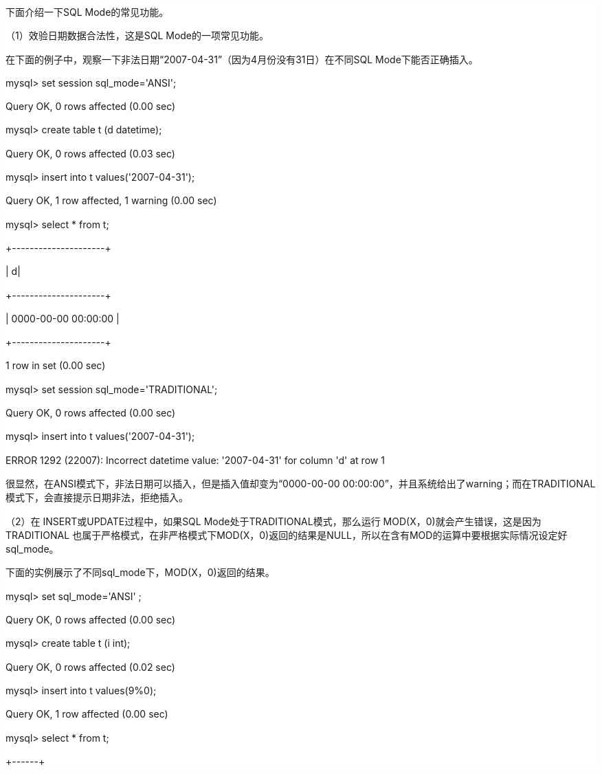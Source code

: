 

下面介绍一下SQL Mode的常见功能。

（1）效验日期数据合法性，这是SQL Mode的一项常见功能。

在下面的例子中，观察一下非法日期“2007-04-31”（因为4月份没有31日）在不同SQL Mode下能否正确插入。

mysql> set session sql_mode='ANSI';

Query OK, 0 rows affected (0.00 sec)

mysql> create table t (d datetime);

Query OK, 0 rows affected (0.03 sec)

mysql> insert into t values('2007-04-31');

Query OK, 1 row affected, 1 warning (0.00 sec)

mysql> select * from t;

+---------------------+

| d|

+---------------------+

| 0000-00-00 00:00:00 |

+---------------------+

1 row in set (0.00 sec)

mysql> set session sql_mode='TRADITIONAL';

Query OK, 0 rows affected (0.00 sec)

mysql> insert into t values('2007-04-31');

ERROR 1292 (22007): Incorrect datetime value: '2007-04-31' for column 'd' at row 1

很显然，在ANSI模式下，非法日期可以插入，但是插入值却变为“0000-00-00 00:00:00”，并且系统给出了warning；而在TRADITIONAL模式下，会直接提示日期非法，拒绝插入。

（2）在 INSERT或UPDATE过程中，如果SQL Mode处于TRADITIONAL模式，那么运行 MOD(X，0)就会产生错误，这是因为 TRADITIONAL 也属于严格模式，在非严格模式下MOD(X，0)返回的结果是NULL，所以在含有MOD的运算中要根据实际情况设定好sql_mode。

下面的实例展示了不同sql_mode下，MOD(X，0)返回的结果。

mysql> set sql_mode='ANSI' ;

Query OK, 0 rows affected (0.00 sec)

mysql> create table t (i int);

Query OK, 0 rows affected (0.02 sec)

mysql> insert into t values(9%0);

Query OK, 1 row affected (0.00 sec)

mysql> select * from t;

+------+
